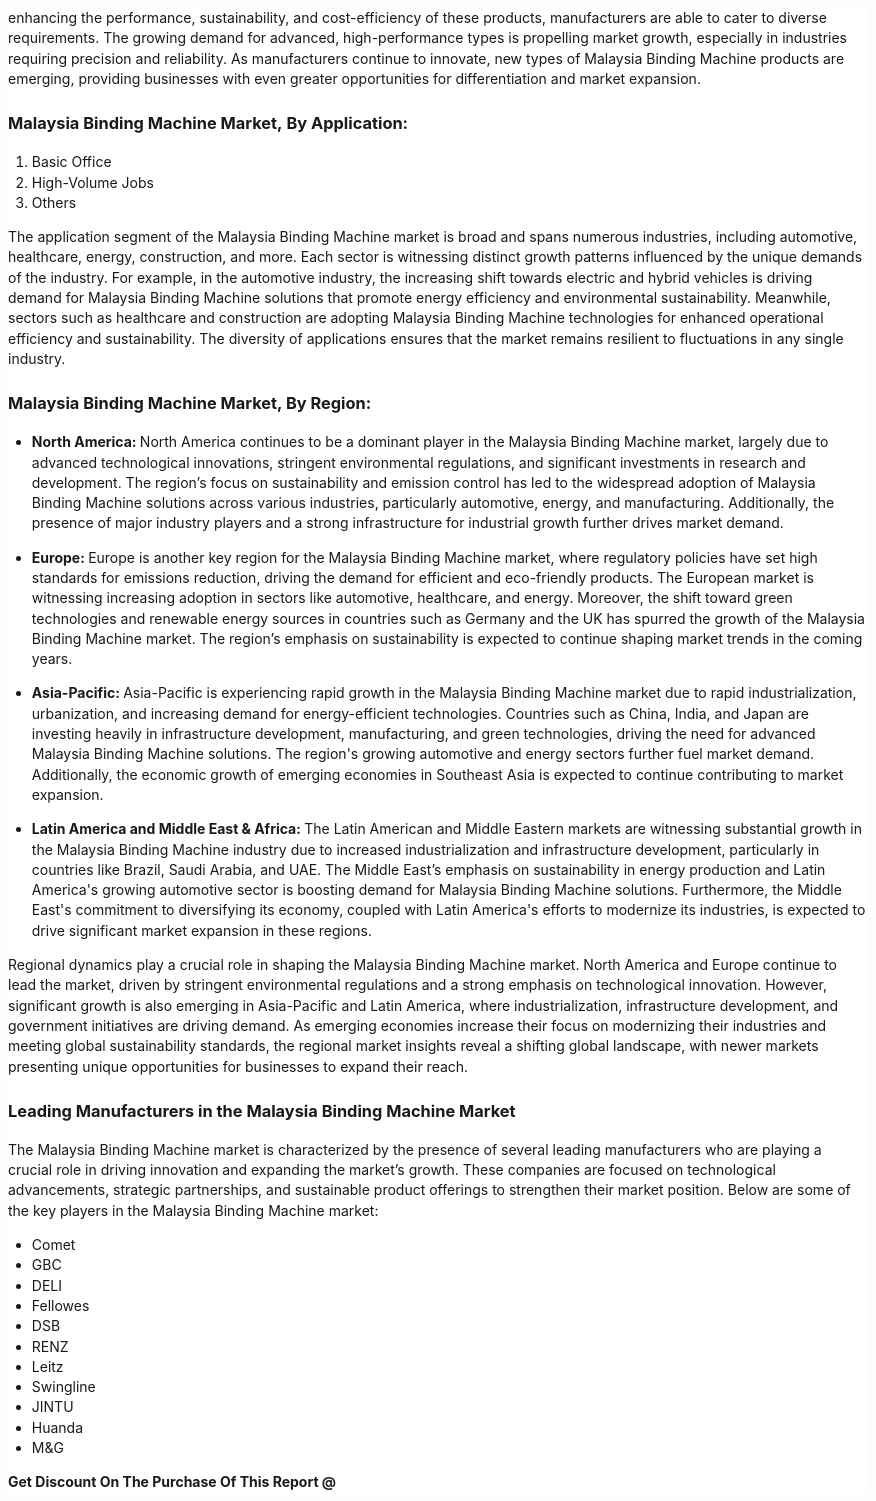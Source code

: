 enhancing the performance, sustainability, and cost-efficiency of these products, manufacturers are able to cater to diverse requirements. The growing demand for advanced, high-performance types is propelling market growth, especially in industries requiring precision and reliability. As manufacturers continue to innovate, new types of Malaysia Binding Machine products are emerging, providing businesses with even greater opportunities for differentiation and market expansion.</p><h3>Malaysia Binding Machine Market,&nbsp;By Application:</h3><ol><li>Basic Office<li> High-Volume Jobs<li> Others</li></ol><p>The application segment of the Malaysia Binding Machine market is broad and spans numerous industries, including automotive, healthcare, energy, construction, and more. Each sector is witnessing distinct growth patterns influenced by the unique demands of the industry. For example, in the automotive industry, the increasing shift towards electric and hybrid vehicles is driving demand for Malaysia Binding Machine solutions that promote energy efficiency and environmental sustainability. Meanwhile, sectors such as healthcare and construction are adopting Malaysia Binding Machine technologies for enhanced operational efficiency and sustainability. The diversity of applications ensures that the market remains resilient to fluctuations in any single industry.</p><h3>Malaysia Binding Machine Market, By Region:</h3><ul><li><p><strong>North America:&nbsp;</strong>North America continues to be a dominant player in the Malaysia Binding Machine market, largely due to advanced technological innovations, stringent environmental regulations, and significant investments in research and development. The region&rsquo;s focus on sustainability and emission control has led to the widespread adoption of Malaysia Binding Machine solutions across various industries, particularly automotive, energy, and manufacturing. Additionally, the presence of major industry players and a strong infrastructure for industrial growth further drives market demand.</p></li><li><p><strong><strong>Europe:&nbsp;</strong></strong>Europe is another key region for the Malaysia Binding Machine market, where regulatory policies have set high standards for emissions reduction, driving the demand for efficient and eco-friendly products. The European market is witnessing increasing adoption in sectors like automotive, healthcare, and energy. Moreover, the shift toward green technologies and renewable energy sources in countries such as Germany and the UK has spurred the growth of the Malaysia Binding Machine market. The region&rsquo;s emphasis on sustainability is expected to continue shaping market trends in the coming years.</p></li><li><p><strong><strong>Asia-Pacific:&nbsp;</strong></strong>Asia-Pacific is experiencing rapid growth in the Malaysia Binding Machine market due to rapid industrialization, urbanization, and increasing demand for energy-efficient technologies. Countries such as China, India, and Japan are investing heavily in infrastructure development, manufacturing, and green technologies, driving the need for advanced Malaysia Binding Machine solutions. The region's growing automotive and energy sectors further fuel market demand. Additionally, the economic growth of emerging economies in Southeast Asia is expected to continue contributing to market expansion.</p></li><li><p><strong><strong>Latin America and Middle East &amp; Africa:&nbsp;</strong></strong>The Latin American and Middle Eastern markets are witnessing substantial growth in the Malaysia Binding Machine industry due to increased industrialization and infrastructure development, particularly in countries like Brazil, Saudi Arabia, and UAE. The Middle East&rsquo;s emphasis on sustainability in energy production and Latin America's growing automotive sector is boosting demand for Malaysia Binding Machine solutions. Furthermore, the Middle East's commitment to diversifying its economy, coupled with Latin America's efforts to modernize its industries, is expected to drive significant market expansion in these regions.</p></li></ul><p>Regional dynamics play a crucial role in shaping the Malaysia Binding Machine market. North America and Europe continue to lead the market, driven by stringent environmental regulations and a strong emphasis on technological innovation. However, significant growth is also emerging in Asia-Pacific and Latin America, where industrialization, infrastructure development, and government initiatives are driving demand. As emerging economies increase their focus on modernizing their industries and meeting global sustainability standards, the regional market insights reveal a shifting global landscape, with newer markets presenting unique opportunities for businesses to expand their reach.</p><h3><strong>Leading Manufacturers in the Malaysia Binding Machine Market</strong></h3><p>The Malaysia Binding Machine market is characterized by the presence of several leading manufacturers who are playing a crucial role in driving innovation and expanding the market&rsquo;s growth. These companies are focused on technological advancements, strategic partnerships, and sustainable product offerings to strengthen their market position. Below are some of the key players in the Malaysia Binding Machine market:</p></div><div class="article-main__content" data-test-id="publishing-text-block"><ul><li><span class="">Comet<li> GBC<li> DELI<li> Fellowes<li> DSB<li> RENZ<li> Leitz<li> Swingline<li> JINTU<li> Huanda<li> M&G</span></li></ul></div><div class="article-main__content" data-test-id="publishing-text-block"><p><span class="font-[700]"><strong>Get Discount On The Purchase Of This Report @</strong>